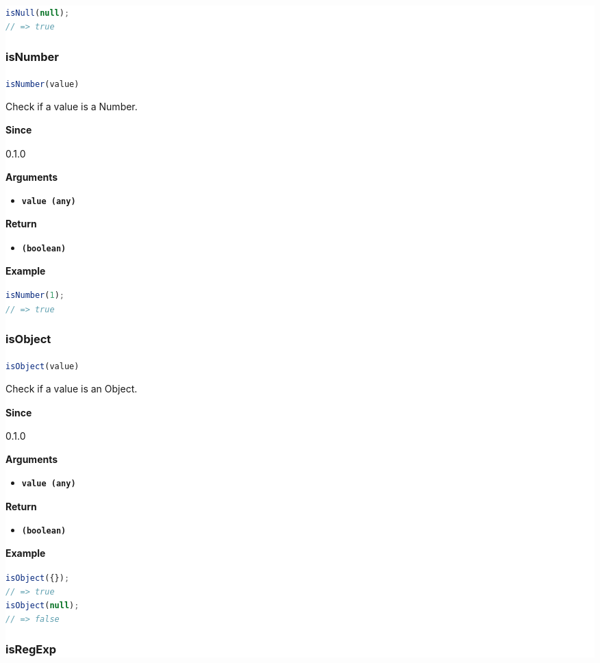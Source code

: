 ```js
isNull(null);
// => true
```

### isNumber

```js
isNumber(value)
```

Check if a value is a Number.

**Since**

0.1.0

**Arguments**

* **`value (any)`**

**Return**

* **`(boolean)`**

**Example**

```js
isNumber(1);
// => true
```

### isObject

```js
isObject(value)
```

Check if a value is an Object.

**Since**

0.1.0

**Arguments**

* **`value (any)`**

**Return**

* **`(boolean)`**

**Example**

```js
isObject({});
// => true
isObject(null);
// => false
```

### isRegExp

